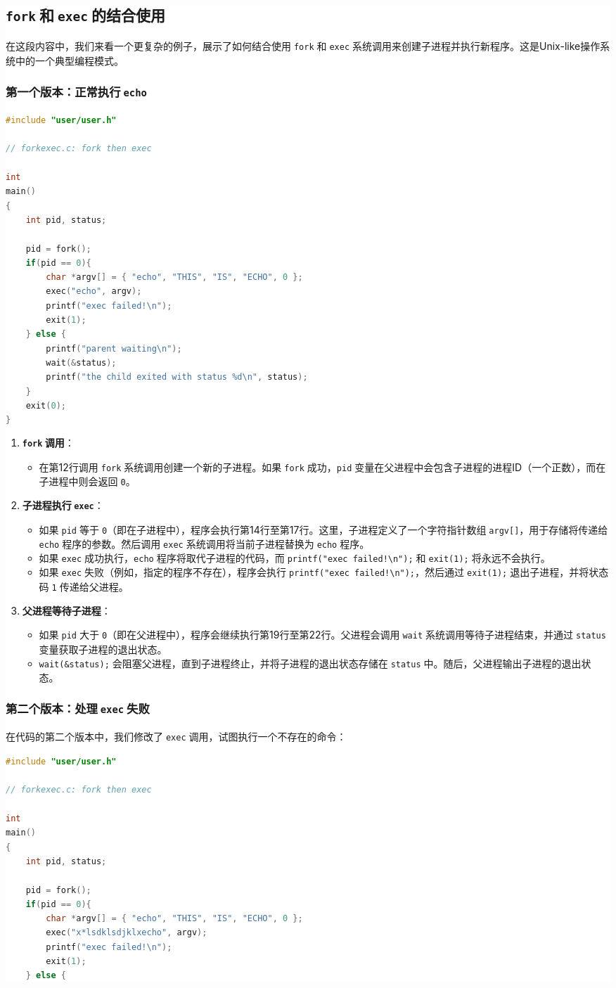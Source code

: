 ##  `fork` 和 `exec` 的结合使用

在这段内容中，我们来看一个更复杂的例子，展示了如何结合使用 `fork` 和 `exec` 系统调用来创建子进程并执行新程序。这是Unix-like操作系统中的一个典型编程模式。

### 第一个版本：正常执行 `echo`

```c
#include "user/user.h"

// forkexec.c: fork then exec

int
main()
{
    int pid, status;

    pid = fork();
    if(pid == 0){
        char *argv[] = { "echo", "THIS", "IS", "ECHO", 0 };
        exec("echo", argv);
        printf("exec failed!\n");
        exit(1);
    } else {
        printf("parent waiting\n");
        wait(&status);
        printf("the child exited with status %d\n", status);
    }
    exit(0);
}
```

1. **`fork` 调用**：
   - 在第12行调用 `fork` 系统调用创建一个新的子进程。如果 `fork` 成功，`pid` 变量在父进程中会包含子进程的进程ID（一个正数），而在子进程中则会返回 `0`。

2. **子进程执行 `exec`**：
   - 如果 `pid` 等于 `0`（即在子进程中），程序会执行第14行至第17行。这里，子进程定义了一个字符指针数组 `argv[]`，用于存储将传递给 `echo` 程序的参数。然后调用 `exec` 系统调用将当前子进程替换为 `echo` 程序。
   - 如果 `exec` 成功执行，`echo` 程序将取代子进程的代码，而 `printf("exec failed!\n");` 和 `exit(1);` 将永远不会执行。
   - 如果 `exec` 失败（例如，指定的程序不存在），程序会执行 `printf("exec failed!\n");`，然后通过 `exit(1);` 退出子进程，并将状态码 `1` 传递给父进程。

3. **父进程等待子进程**：
   - 如果 `pid` 大于 `0`（即在父进程中），程序会继续执行第19行至第22行。父进程会调用 `wait` 系统调用等待子进程结束，并通过 `status` 变量获取子进程的退出状态。
   - `wait(&status);` 会阻塞父进程，直到子进程终止，并将子进程的退出状态存储在 `status` 中。随后，父进程输出子进程的退出状态。

### 第二个版本：处理 `exec` 失败

在代码的第二个版本中，我们修改了 `exec` 调用，试图执行一个不存在的命令：

```c
#include "user/user.h"

// forkexec.c: fork then exec

int
main()
{
    int pid, status;

    pid = fork();
    if(pid == 0){
        char *argv[] = { "echo", "THIS", "IS", "ECHO", 0 };
        exec("x*lsdklsdjklxecho", argv);
        printf("exec failed!\n");
        exit(1);
    } else {
```